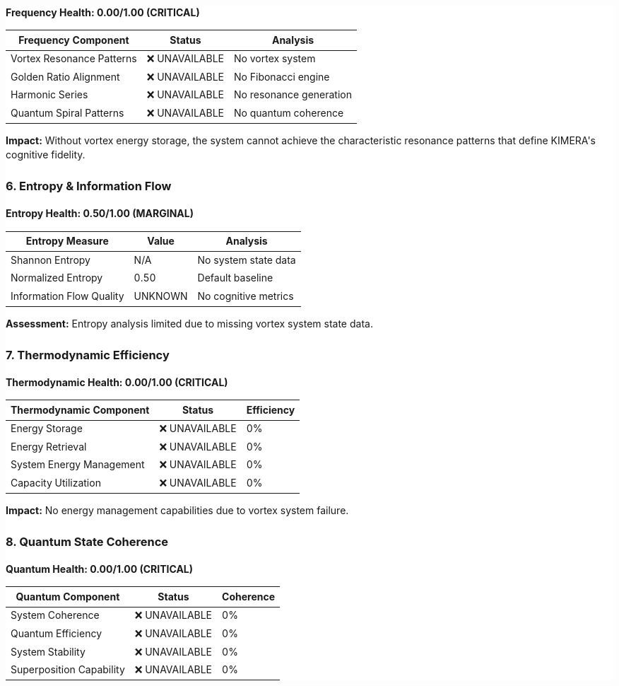 **Frequency Health: 0.00/1.00 (CRITICAL)**

| Frequency Component | Status | Analysis |
|-------------------|--------|----------|
| Vortex Resonance Patterns | ❌ UNAVAILABLE | No vortex system |
| Golden Ratio Alignment | ❌ UNAVAILABLE | No Fibonacci engine |
| Harmonic Series | ❌ UNAVAILABLE | No resonance generation |
| Quantum Spiral Patterns | ❌ UNAVAILABLE | No quantum coherence |

**Impact:** Without vortex energy storage, the system cannot achieve the characteristic resonance patterns that define KIMERA's cognitive fidelity.

### 6. **Entropy & Information Flow**

**Entropy Health: 0.50/1.00 (MARGINAL)**

| Entropy Measure | Value | Analysis |
|-----------------|-------|----------|
| Shannon Entropy | N/A | No system state data |
| Normalized Entropy | 0.50 | Default baseline |
| Information Flow Quality | UNKNOWN | No cognitive metrics |

**Assessment:** Entropy analysis limited due to missing vortex system state data.

### 7. **Thermodynamic Efficiency**

**Thermodynamic Health: 0.00/1.00 (CRITICAL)**

| Thermodynamic Component | Status | Efficiency |
|------------------------|--------|------------|
| Energy Storage | ❌ UNAVAILABLE | 0% |
| Energy Retrieval | ❌ UNAVAILABLE | 0% |
| System Energy Management | ❌ UNAVAILABLE | 0% |
| Capacity Utilization | ❌ UNAVAILABLE | 0% |

**Impact:** No energy management capabilities due to vortex system failure.

### 8. **Quantum State Coherence**

**Quantum Health: 0.00/1.00 (CRITICAL)**

| Quantum Component | Status | Coherence |
|-------------------|--------|-----------|
| System Coherence | ❌ UNAVAILABLE | 0% |
| Quantum Efficiency | ❌ UNAVAILABLE | 0% |
| System Stability | ❌ UNAVAILABLE | 0% |
| Superposition Capability | ❌ UNAVAILABLE | 0% |
